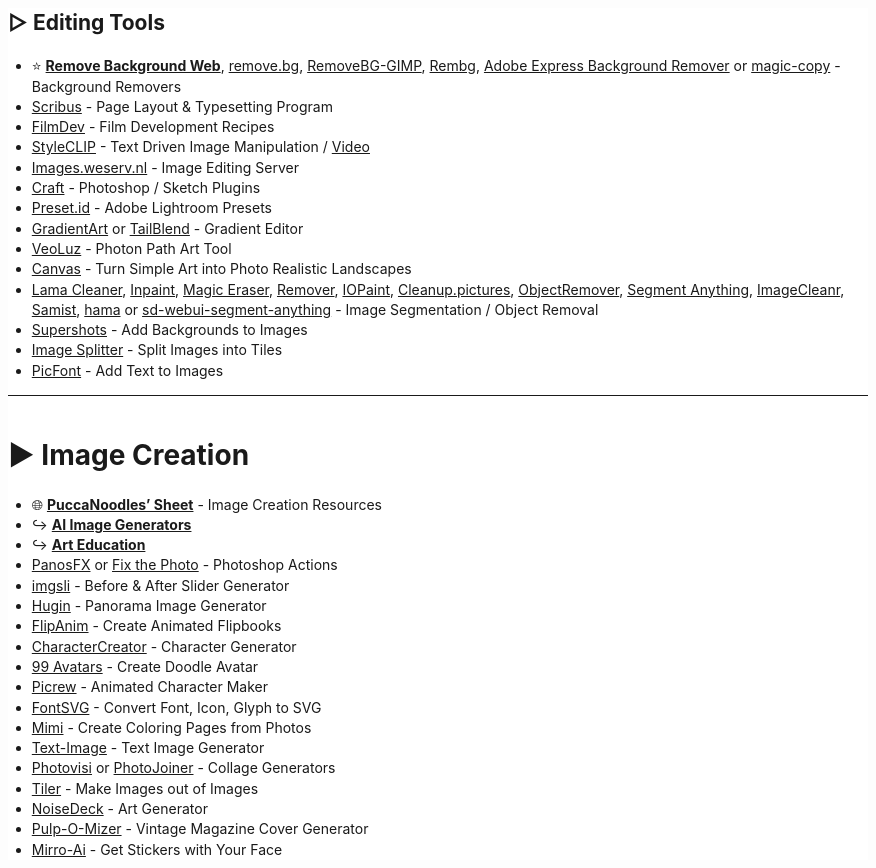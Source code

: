 ## ▷ Editing Tools

* ⭐ **[Remove Background Web](https://huggingface.co/spaces/Xenova/remove-background-web)**, [remove.bg](https://www.remove.bg/), [RemoveBG-GIMP](https://github.com/manu12121999/RemoveBG-GIMP), [Rembg](https://github.com/danielgatis/rembg), [Adobe Express Background Remover](https://www.adobe.com/express/feature/image/remove-background) or [magic-copy](https://github.com/kevmo314/magic-copy) - Background Removers
* [Scribus](https://www.scribus.net/) - Page Layout & Typesetting Program
* [FilmDev](https://filmdev.org/) - Film Development Recipes
* [StyleCLIP](https://github.com/orpatashnik/StyleCLIP) - Text Driven Image Manipulation / [Video](https://youtu.be/5icI0NgALnQ)
* [Images.weserv.nl](https://images.weserv.nl/) - Image Editing Server
* [Craft](https://www.invisionapp.com/craft) - Photoshop / Sketch Plugins
* [Preset.id](https://preset.id/) - Adobe Lightroom Presets
* [GradientArt](https://gra.dient.art/) or [TailBlend](https://tailblend.vercel.app/) - Gradient Editor
* [VeoLuz](https://jaredforsyth.com/veoluz/) - Photon Path Art Tool
* [Canvas](https://www.nvidia.com/en-us/studio/canvas/) - Turn Simple Art into Photo Realistic Landscapes
* [Lama Cleaner](https://lama-cleaner-docs.vercel.app/), [Inpaint](https://theinpaint.com/), [Magic Eraser](https://magicstudio.com/magiceraser), [Remover](https://remover.zmo.ai/), [IOPaint](https://github.com/Sanster/IOPaint), [Cleanup.pictures](https://cleanup.pictures/), [ObjectRemover](https://objectremover.com/), [Segment Anything](https://segment-anything.com/), [ImageCleanr](https://www.imagecleanr.com), [Samist](https://github.com/dibrale/samist), [hama](https://www.hama.app/) or [sd-webui-segment-anything](https://github.com/continue-revolution/sd-webui-segment-anything) - Image Segmentation / Object Removal
* [Supershots](https://superblog.ai/supershots/) - Add Backgrounds to Images
* [Image Splitter](https://ruyili.ca/image-splitter/) - Split Images into Tiles
* [PicFont](https://picfont.com/) - Add Text to Images

***

# ► Image Creation

* 🌐 **[PuccaNoodles’ Sheet](https://docs.google.com/spreadsheets/d/1-8OKuEvRR038Uno--Vi9tQRe4eFCSfQTPov7nXgiJ3w/)** - Image Creation Resources
* ↪️ **[AI Image Generators](https://www.reddit.com/r/FREEMEDIAHECKYEAH/wiki/ai#wiki_.25BA_image_generation)**
* ↪️ **[Art Education](https://www.reddit.com/r/FREEMEDIAHECKYEAH/wiki/edu#wiki_.25B7_art_.2F_editing)**
* [PanosFX](https://www.panosfx.com/) or [Fix the Photo](https://fixthephoto.com/free-photoshop-actions) - Photoshop Actions
* [imgsli](https://imgsli.com/) - Before & After Slider Generator
* [Hugin](https://hugin.sourceforge.io/) - Panorama Image Generator
* [FlipAnim](https://flipanim.com/) - Create Animated Flipbooks
* [CharacterCreator](https://charactercreator.org/) - Character Generator
* [99 Avatars](https://99avatars.com/) - Create Doodle Avatar
* [Picrew](https://picrew.me/) - Animated Character Maker
* [FontSVG](https://fontsvg.com/) - Convert Font, Icon, Glyph to SVG
* [Mimi](https://mimi-panda.com/) - Create Coloring Pages from Photos
* [Text-Image](https://www.text-image.com/) - Text Image Generator
* [Photovisi](https://www.photovisi.com/) or [PhotoJoiner](https://www.photojoiner.com/) - Collage Generators
* [Tiler](https://github.com/nuno-faria/tiler) - Make Images out of Images
* [NoiseDeck](https://noisedeck.app/) - Art Generator
* [Pulp-O-Mizer](https://thrilling-tales.webomator.com/derange-o-lab/pulp-o-mizer/pulp-o-mizer.html ) - Vintage Magazine Cover Generator
* [Mirro-Ai](https://mirror-ai.com/) - Get Stickers with Your Face
